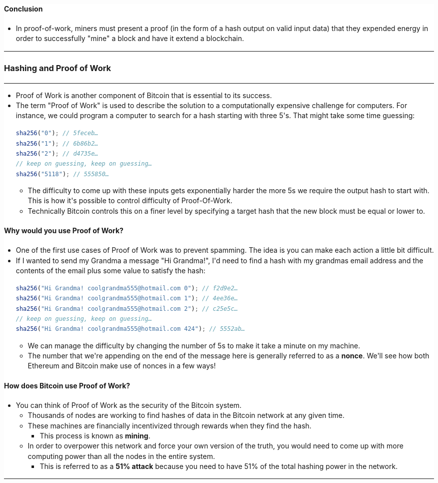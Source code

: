 #### Conclusion
- In proof-of-work, miners must present a proof (in the form of a hash output on valid input data) that they expended energy in order to successfully "mine" a block and have it extend a blockchain.

---

### Hashing and Proof of Work

---

- Proof of Work is another component of Bitcoin that is essential to its success.
- The term "Proof of Work" is used to describe the solution to a computationally expensive challenge for computers. For instance, we could program a computer to search for a hash starting with three 5's. That might take some time guessing:
    ```js
    sha256("0"); // 5feceb…
    sha256("1"); // 6b86b2…
    sha256("2"); // d4735e…
    // keep on guessing, keep on guessing…
    sha256("5118"); // 555850…
    ```
    - The difficulty to come up with these inputs gets exponentially harder the more 5s we require the output hash to start with. This is how it's possible to control difficulty of Proof-Of-Work.
    -  Technically Bitcoin controls this on a finer level by specifying a target hash that the new block must be equal or lower to.

#### Why would you use Proof of Work?
- One of the first use cases of Proof of Work was to prevent spamming. The idea is you can make each action a little bit difficult.
- If I wanted to send my Grandma a message "Hi Grandma!", I'd need to find a hash with my grandmas email address and the contents of the email plus some value to satisfy the hash:
    ```js
    sha256("Hi Grandma! coolgrandma555@hotmail.com 0"); // f2d9e2…
    sha256("Hi Grandma! coolgrandma555@hotmail.com 1"); // 4ee36e…
    sha256("Hi Grandma! coolgrandma555@hotmail.com 2"); // c25e5c…
    // keep on guessing, keep on guessing…
    sha256("Hi Grandma! coolgrandma555@hotmail.com 424"); // 5552ab…
    ```
    - We can manage the difficulty by changing the number of 5s to make it take a minute on my machine.
    -  The number that we're appending on the end of the message here is generally referred to as a **nonce**. We'll see how both Ethereum and Bitcoin make use of nonces in a few ways!

#### How does Bitcoin use Proof of Work?
- You can think of Proof of Work as the security of the Bitcoin system.
    - Thousands of nodes are working to find hashes of data in the Bitcoin network at any given time.
    - These machines are financially incentivized through rewards when they find the hash.
        - This process is known as **mining**.
    - In order to overpower this network and force your own version of the truth, you would need to come up with more computing power than all the nodes in the entire system.
        - This is referred to as a **51% attack** because you need to have 51% of the total hashing power in the network.

---
